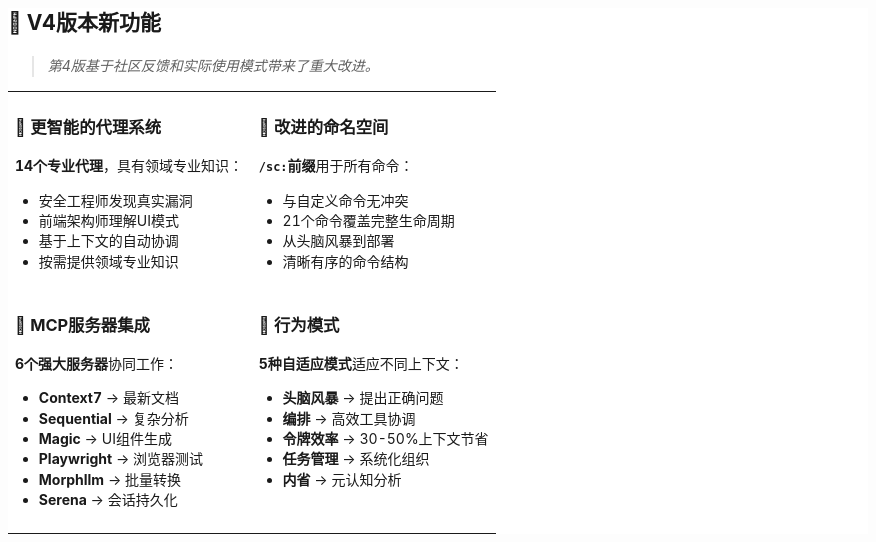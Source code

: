 ## 🎉 **V4版本新功能**

> *第4版基于社区反馈和实际使用模式带来了重大改进。*

<table>
<tr>
<td width="50%">

### 🤖 **更智能的代理系统**
**14个专业代理**，具有领域专业知识：
- 安全工程师发现真实漏洞
- 前端架构师理解UI模式
- 基于上下文的自动协调
- 按需提供领域专业知识

</td>
<td width="50%">

### 📝 **改进的命名空间**
**`/sc:`前缀**用于所有命令：
- 与自定义命令无冲突
- 21个命令覆盖完整生命周期
- 从头脑风暴到部署
- 清晰有序的命令结构

</td>
</tr>
<tr>
<td width="50%">

### 🔧 **MCP服务器集成**
**6个强大服务器**协同工作：
- **Context7** → 最新文档
- **Sequential** → 复杂分析
- **Magic** → UI组件生成
- **Playwright** → 浏览器测试
- **Morphllm** → 批量转换
- **Serena** → 会话持久化

</td>
<td width="50%">

### 🎯 **行为模式**
**5种自适应模式**适应不同上下文：
- **头脑风暴** → 提出正确问题
- **编排** → 高效工具协调
- **令牌效率** → 30-50%上下文节省
- **任务管理** → 系统化组织
- **内省** → 元认知分析

</td>
</tr>
<tr>
<td width="50%">

